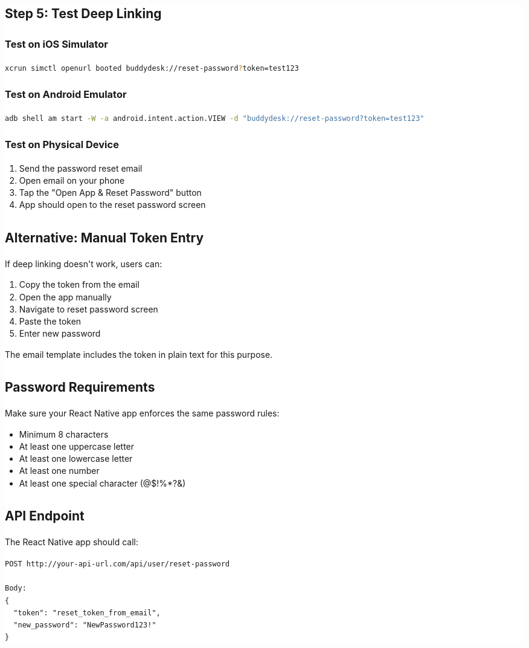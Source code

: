 
## Step 5: Test Deep Linking

### Test on iOS Simulator
```bash
xcrun simctl openurl booted buddydesk://reset-password?token=test123
```

### Test on Android Emulator
```bash
adb shell am start -W -a android.intent.action.VIEW -d "buddydesk://reset-password?token=test123"
```

### Test on Physical Device
1. Send the password reset email
2. Open email on your phone
3. Tap the "Open App & Reset Password" button
4. App should open to the reset password screen

## Alternative: Manual Token Entry

If deep linking doesn't work, users can:
1. Copy the token from the email
2. Open the app manually
3. Navigate to reset password screen
4. Paste the token
5. Enter new password

The email template includes the token in plain text for this purpose.

## Password Requirements

Make sure your React Native app enforces the same password rules:
- Minimum 8 characters
- At least one uppercase letter
- At least one lowercase letter
- At least one number
- At least one special character (@$!%*?&)

## API Endpoint

The React Native app should call:
```
POST http://your-api-url.com/api/user/reset-password

Body:
{
  "token": "reset_token_from_email",
  "new_password": "NewPassword123!"
}
```
